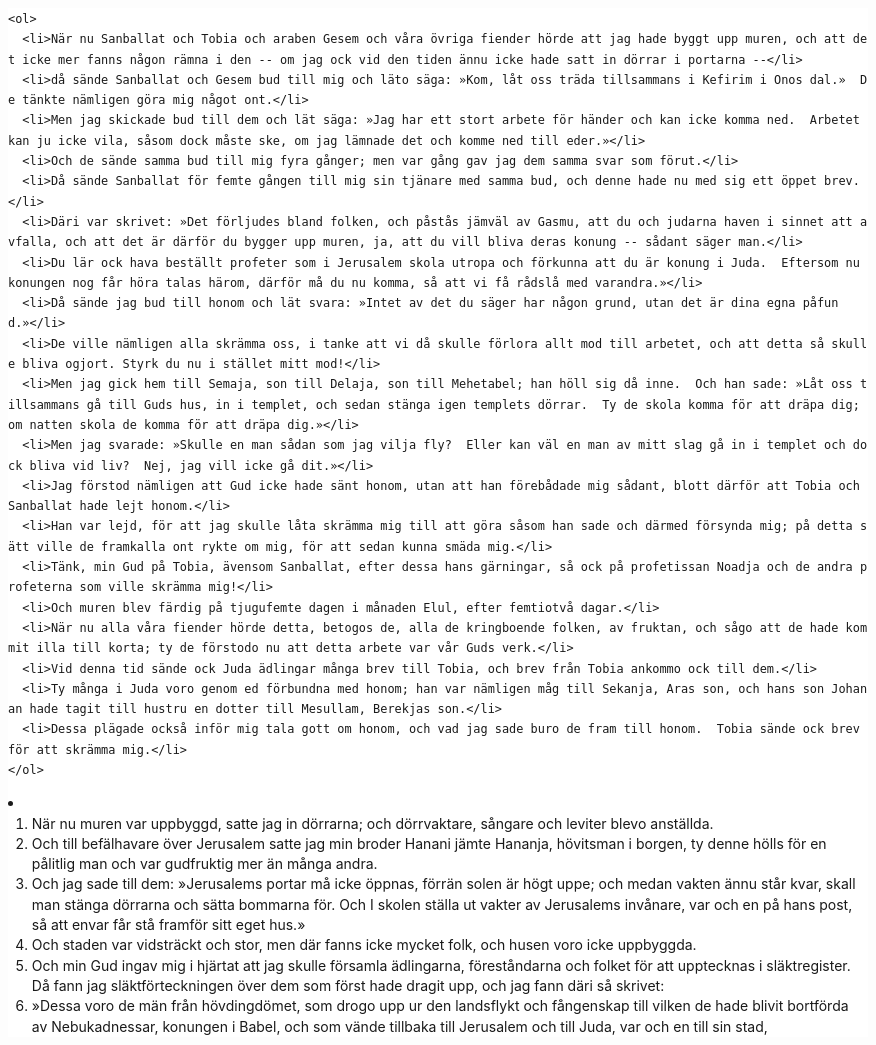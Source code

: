     <ol>
      <li>När nu Sanballat och Tobia och araben Gesem och våra övriga fiender hörde att jag hade byggt upp muren, och att det icke mer fanns någon rämna i den -- om jag ock vid den tiden ännu icke hade satt in dörrar i portarna --</li>
      <li>då sände Sanballat och Gesem bud till mig och läto säga: »Kom, låt oss träda tillsammans i Kefirim i Onos dal.»  De tänkte nämligen göra mig något ont.</li>
      <li>Men jag skickade bud till dem och lät säga: »Jag har ett stort arbete för händer och kan icke komma ned.  Arbetet kan ju icke vila, såsom dock måste ske, om jag lämnade det och komme ned till eder.»</li>
      <li>Och de sände samma bud till mig fyra gånger; men var gång gav jag dem samma svar som förut.</li>
      <li>Då sände Sanballat för femte gången till mig sin tjänare med samma bud, och denne hade nu med sig ett öppet brev.</li>
      <li>Däri var skrivet: »Det förljudes bland folken, och påstås jämväl av Gasmu, att du och judarna haven i sinnet att avfalla, och att det är därför du bygger upp muren, ja, att du vill bliva deras konung -- sådant säger man.</li>
      <li>Du lär ock hava beställt profeter som i Jerusalem skola utropa och förkunna att du är konung i Juda.  Eftersom nu konungen nog får höra talas härom, därför må du nu komma, så att vi få rådslå med varandra.»</li>
      <li>Då sände jag bud till honom och lät svara: »Intet av det du säger har någon grund, utan det är dina egna påfund.»</li>
      <li>De ville nämligen alla skrämma oss, i tanke att vi då skulle förlora allt mod till arbetet, och att detta så skulle bliva ogjort. Styrk du nu i stället mitt mod!</li>
      <li>Men jag gick hem till Semaja, son till Delaja, son till Mehetabel; han höll sig då inne.  Och han sade: »Låt oss tillsammans gå till Guds hus, in i templet, och sedan stänga igen templets dörrar.  Ty de skola komma för att dräpa dig; om natten skola de komma för att dräpa dig.»</li>
      <li>Men jag svarade: »Skulle en man sådan som jag vilja fly?  Eller kan väl en man av mitt slag gå in i templet och dock bliva vid liv?  Nej, jag vill icke gå dit.»</li>
      <li>Jag förstod nämligen att Gud icke hade sänt honom, utan att han förebådade mig sådant, blott därför att Tobia och Sanballat hade lejt honom.</li>
      <li>Han var lejd, för att jag skulle låta skrämma mig till att göra såsom han sade och därmed försynda mig; på detta sätt ville de framkalla ont rykte om mig, för att sedan kunna smäda mig.</li>
      <li>Tänk, min Gud på Tobia, ävensom Sanballat, efter dessa hans gärningar, så ock på profetissan Noadja och de andra profeterna som ville skrämma mig!</li>
      <li>Och muren blev färdig på tjugufemte dagen i månaden Elul, efter femtiotvå dagar.</li>
      <li>När nu alla våra fiender hörde detta, betogos de, alla de kringboende folken, av fruktan, och sågo att de hade kommit illa till korta; ty de förstodo nu att detta arbete var vår Guds verk.</li>
      <li>Vid denna tid sände ock Juda ädlingar många brev till Tobia, och brev från Tobia ankommo ock till dem.</li>
      <li>Ty många i Juda voro genom ed förbundna med honom; han var nämligen måg till Sekanja, Aras son, och hans son Johanan hade tagit till hustru en dotter till Mesullam, Berekjas son.</li>
      <li>Dessa plägade också inför mig tala gott om honom, och vad jag sade buro de fram till honom.  Tobia sände ock brev för att skrämma mig.</li>
    </ol>
  </li>
  <li>
    <ol>
      <li>När nu muren var uppbyggd, satte jag in dörrarna; och dörrvaktare, sångare och leviter blevo anställda.</li>
      <li>Och till befälhavare över Jerusalem satte jag min broder Hanani jämte Hananja, hövitsman i borgen, ty denne hölls för en pålitlig man och var gudfruktig mer än många andra.</li>
      <li>Och jag sade till dem: »Jerusalems portar må icke öppnas, förrän solen är högt uppe; och medan vakten ännu står kvar, skall man stänga dörrarna och sätta bommarna för.  Och I skolen ställa ut vakter av Jerusalems invånare, var och en på hans post, så att envar får stå framför sitt eget hus.»</li>
      <li>Och staden var vidsträckt och stor, men där fanns icke mycket folk, och husen voro icke uppbyggda.</li>
      <li>Och min Gud ingav mig i hjärtat att jag skulle församla ädlingarna, föreståndarna och folket för att upptecknas i släktregister.  Då fann jag släktförteckningen över dem som först hade dragit upp, och jag fann däri så skrivet:</li>
      <li>»Dessa voro de män från hövdingdömet, som drogo upp ur den landsflykt och fångenskap till vilken de hade blivit bortförda av Nebukadnessar, konungen i Babel, och som vände tillbaka till Jerusalem och till Juda, var och en till sin stad,</li>